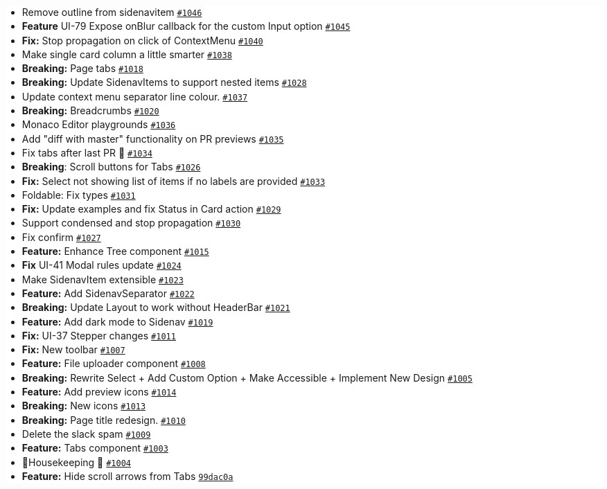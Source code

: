 - Remove outline from sidenavitem [`#1046`](https://github.com/contiamo/operational-ui/pull/1046)
- **Feature** UI-79 Expose onBlur callback for the custom Input option [`#1045`](https://github.com/contiamo/operational-ui/pull/1045)
- **Fix:** Stop propagation on click of ContextMenu [`#1040`](https://github.com/contiamo/operational-ui/pull/1040)
- Make single card column a little smarter [`#1038`](https://github.com/contiamo/operational-ui/pull/1038)
- **Breaking:** Page tabs [`#1018`](https://github.com/contiamo/operational-ui/pull/1018)
- **Breaking:** Update SidenavItems to support nested items [`#1028`](https://github.com/contiamo/operational-ui/pull/1028)
- Update context menu separator line colour. [`#1037`](https://github.com/contiamo/operational-ui/pull/1037)
- **Breaking:** Breadcrumbs [`#1020`](https://github.com/contiamo/operational-ui/pull/1020)
- Monaco Editor playgrounds [`#1036`](https://github.com/contiamo/operational-ui/pull/1036)
- Add "diff with master" functionality on PR previews [`#1035`](https://github.com/contiamo/operational-ui/pull/1035)
- Fix tabs after last PR :facepalm: [`#1034`](https://github.com/contiamo/operational-ui/pull/1034)
- **Breaking**: Scroll buttons for Tabs [`#1026`](https://github.com/contiamo/operational-ui/pull/1026)
- **Fix:** Select not showing list of items if no labels are provided [`#1033`](https://github.com/contiamo/operational-ui/pull/1033)
- Foldable: Fix types [`#1031`](https://github.com/contiamo/operational-ui/pull/1031)
- **Fix:** Update examples and fix Status in Card action [`#1029`](https://github.com/contiamo/operational-ui/pull/1029)
- Support condensed and stop propagation [`#1030`](https://github.com/contiamo/operational-ui/pull/1030)
- Fix confirm [`#1027`](https://github.com/contiamo/operational-ui/pull/1027)
- **Feature:** Enhance Tree component [`#1015`](https://github.com/contiamo/operational-ui/pull/1015)
- **Fix** UI-41 Modal rules update [`#1024`](https://github.com/contiamo/operational-ui/pull/1024)
- Make SidenavItem extensible [`#1023`](https://github.com/contiamo/operational-ui/pull/1023)
- **Feature:** Add SidenavSeparator [`#1022`](https://github.com/contiamo/operational-ui/pull/1022)
- **Breaking:** Update Layout to work without HeaderBar [`#1021`](https://github.com/contiamo/operational-ui/pull/1021)
- **Feature:** Add dark mode to Sidenav [`#1019`](https://github.com/contiamo/operational-ui/pull/1019)
- **Fix:** UI-37 Stepper changes [`#1011`](https://github.com/contiamo/operational-ui/pull/1011)
- **Fix:** New toolbar [`#1007`](https://github.com/contiamo/operational-ui/pull/1007)
- **Feature:** File uploader component [`#1008`](https://github.com/contiamo/operational-ui/pull/1008)
- **Breaking:** Rewrite Select + Add Custom Option + Make Accessible + Implement New Design [`#1005`](https://github.com/contiamo/operational-ui/pull/1005)
- **Feature:** Add preview icons [`#1014`](https://github.com/contiamo/operational-ui/pull/1014)
- **Breaking:** New icons [`#1013`](https://github.com/contiamo/operational-ui/pull/1013)
- **Breaking:** Page title redesign. [`#1010`](https://github.com/contiamo/operational-ui/pull/1010)
- Delete the slack spam [`#1009`](https://github.com/contiamo/operational-ui/pull/1009)
- **Feature:** Tabs component [`#1003`](https://github.com/contiamo/operational-ui/pull/1003)
- 🧹Housekeeping 🧹 [`#1004`](https://github.com/contiamo/operational-ui/pull/1004)
- **Feature:** Hide scroll arrows from Tabs [`99dac0a`](https://github.com/contiamo/operational-ui/commit/99dac0a1d6bbcf0b2bbca521f1903a6d54521b32)

